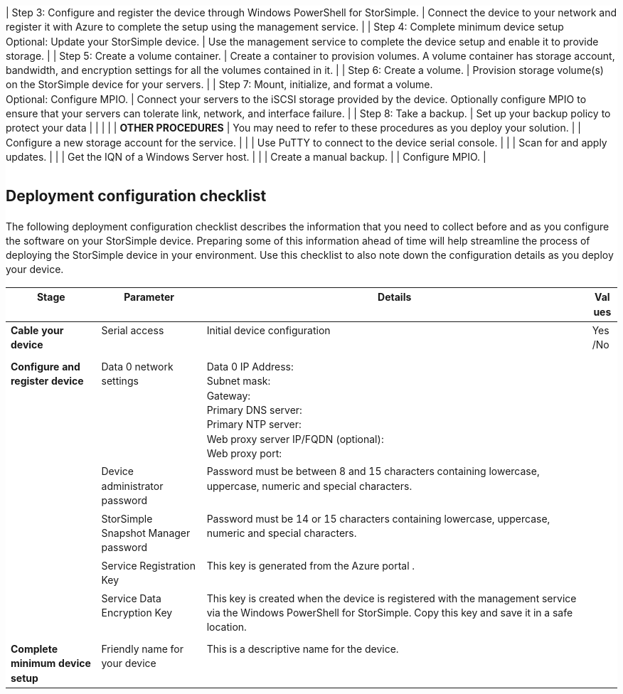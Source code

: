 | Step 3: Configure and register the device through Windows PowerShell for StorSimple.    | Connect the device to your network and register it with Azure to complete   the setup using the management service.                                            |
| Step 4: Complete minimum device setup</br>Optional: Update your StorSimple device.      | Use the management service to complete the device setup and enable it to provide storage.                                                                      |
| Step 5: Create a volume container.                                                      | Create a container to provision volumes. A volume container has storage   account, bandwidth, and encryption settings for all the volumes contained in it.    |
| Step 6: Create a volume.                                                                | Provision storage volume(s) on the StorSimple device for your servers.                                                                                        |
| Step 7: Mount, initialize, and format a volume.</br>Optional: Configure MPIO.            | Connect your servers to the iSCSI storage provided by the device. Optionally configure MPIO to ensure that your servers can tolerate link, network, and interface failure.                                                                                                                                                              |
| Step 8: Take a backup.                                                                  | Set up your backup policy to protect your data                                                                                                                 |
|                                                                                        |                                                                                                                                                               |
| **OTHER PROCEDURES**                                                                   | You may need to refer to these procedures as you deploy your solution.                                                                                     	 |
| Configure a new storage account for the service.                                      |                                                                                                                                                               |
| Use PuTTY to connect to the device serial console.                                    |                                                                                                                                                               |
| Scan for and apply updates.                                                   |                                                                                                                                                               |
| Get the IQN of a Windows Server host.                                                   |                                                                                                                                                               |
| Create a manual backup.                                                                 | 
| Configure MPIO.                                                                          |


## Deployment configuration checklist

The following deployment configuration checklist describes the information that you need to collect before and as you configure the software on your StorSimple device. Preparing some of this information ahead of time will help streamline the process of deploying the StorSimple device in your environment. Use this checklist to also note down the configuration details as you deploy your device.

| Stage                                  | Parameter                                         | Details                                                                                                                                                                | Values |
|----------------------------------------|---------------------------------------------------|------------------------------------------------------------------------------------------------------------------------------------------------------------------------|--------|
| **Cable your device**                      | Serial access                                     | Initial device configuration                                                                  | Yes/No |
|   |   |  |  |
| **Configure and register device**          | Data 0 network settings                           | Data 0 IP Address:</br>Subnet mask:</br>Gateway:</br>Primary DNS server:</br>Primary NTP server:</br>Web proxy server IP/FQDN (optional):</br>Web proxy port:|        |
|                                        | Device administrator password                   	 | Password must be between 8 and 15 characters containing lowercase, uppercase, numeric and special characters. |        |
|                                        | StorSimple Snapshot Manager password              | Password must be 14 or 15 characters containing lowercase, uppercase, numeric and special characters.|        |
|                                        | Service Registration Key                          | This key is generated from the Azure  portal .    |        |
|                                        | Service Data Encryption Key                       | This key is created when the device is registered with the management service via the Windows PowerShell for StorSimple. Copy this key and save it in a safe location.|  |
|   |   |  |  |
| **Complete minimum device setup**          | Friendly name for your device                     | This is a descriptive name for the device. |        |